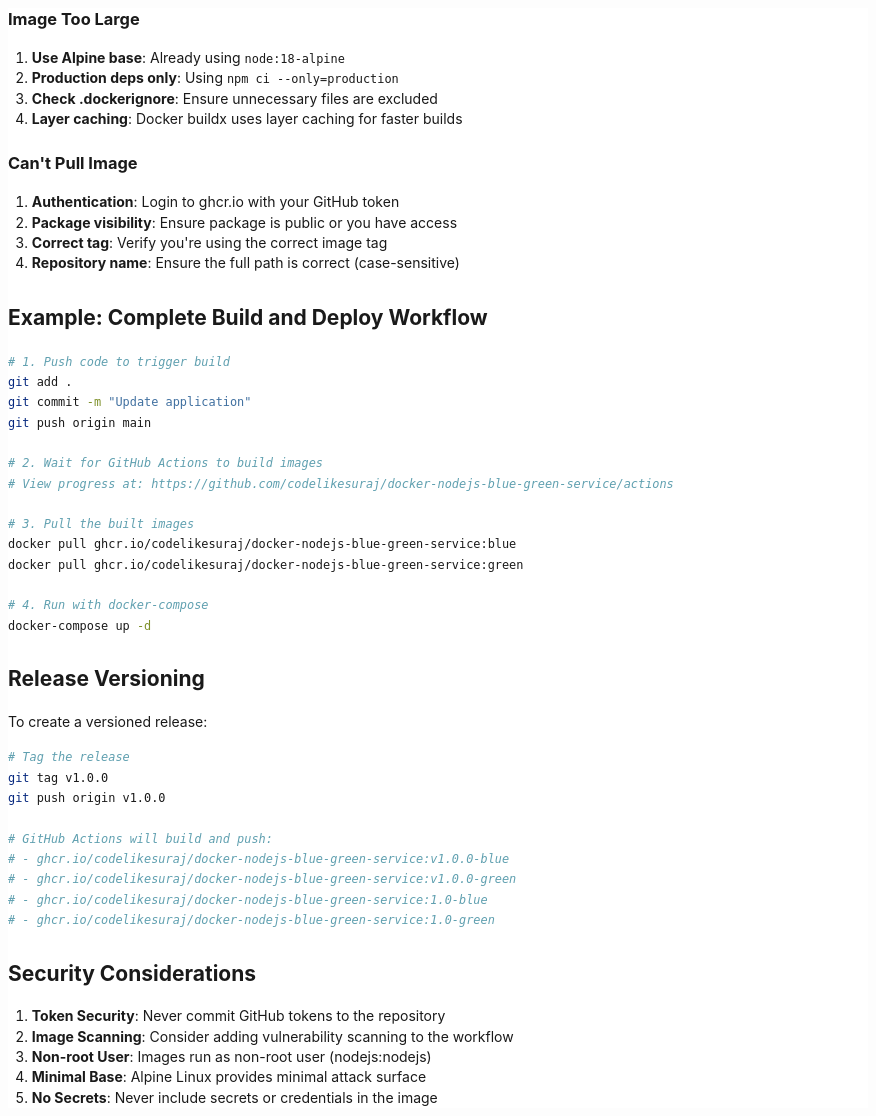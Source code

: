 ### Image Too Large

1. **Use Alpine base**: Already using `node:18-alpine`
2. **Production deps only**: Using `npm ci --only=production`
3. **Check .dockerignore**: Ensure unnecessary files are excluded
4. **Layer caching**: Docker buildx uses layer caching for faster builds

### Can't Pull Image

1. **Authentication**: Login to ghcr.io with your GitHub token
2. **Package visibility**: Ensure package is public or you have access
3. **Correct tag**: Verify you're using the correct image tag
4. **Repository name**: Ensure the full path is correct (case-sensitive)

## Example: Complete Build and Deploy Workflow

```bash
# 1. Push code to trigger build
git add .
git commit -m "Update application"
git push origin main

# 2. Wait for GitHub Actions to build images
# View progress at: https://github.com/codelikesuraj/docker-nodejs-blue-green-service/actions

# 3. Pull the built images
docker pull ghcr.io/codelikesuraj/docker-nodejs-blue-green-service:blue
docker pull ghcr.io/codelikesuraj/docker-nodejs-blue-green-service:green

# 4. Run with docker-compose
docker-compose up -d
```

## Release Versioning

To create a versioned release:

```bash
# Tag the release
git tag v1.0.0
git push origin v1.0.0

# GitHub Actions will build and push:
# - ghcr.io/codelikesuraj/docker-nodejs-blue-green-service:v1.0.0-blue
# - ghcr.io/codelikesuraj/docker-nodejs-blue-green-service:v1.0.0-green
# - ghcr.io/codelikesuraj/docker-nodejs-blue-green-service:1.0-blue
# - ghcr.io/codelikesuraj/docker-nodejs-blue-green-service:1.0-green
```

## Security Considerations

1. **Token Security**: Never commit GitHub tokens to the repository
2. **Image Scanning**: Consider adding vulnerability scanning to the workflow
3. **Non-root User**: Images run as non-root user (nodejs:nodejs)
4. **Minimal Base**: Alpine Linux provides minimal attack surface
5. **No Secrets**: Never include secrets or credentials in the image
